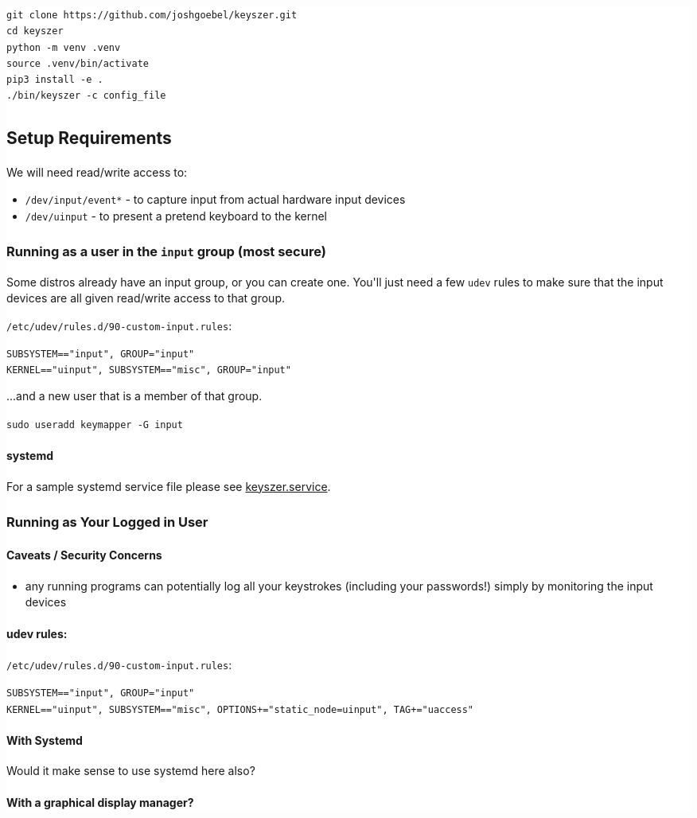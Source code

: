     git clone https://github.com/joshgoebel/keyszer.git
    cd keyszer
    python -m venv .venv
    source .venv/bin/activate
    pip3 install -e .
    ./bin/keyszer -c config_file


## Setup Requirements

We will need read/write access to:

- `/dev/input/event*` - to capture input from actual hardware input devices
- `/dev/uinput` - to present a pretend keyboard to the kernel

### Running as a user in the `input` group (most secure)

Some distros already have an input group, or you can create one.  You'll just need a few `udev` rules to make sure that the input devices are all given read/write access to that group.

`/etc/udev/rules.d/90-custom-input.rules`:

    SUBSYSTEM=="input", GROUP="input"
    KERNEL=="uinput", SUBSYSTEM=="misc", GROUP="input"

...and a new user that is a member of that group.


    sudo useradd keymapper -G input


#### systemd

For a sample systemd service file please see [keyszer.service](https://github.com/joshgoebel/keyszer/blob/main/keyszer.service).


### Running as Your Logged in User

#### Caveats / Security Concerns

- any running programs can potentially log all your keystrokes (including your passwords!) simply by monitoring the input devices

#### udev rules:

`/etc/udev/rules.d/90-custom-input.rules`:

```
SUBSYSTEM=="input", GROUP="input"
KERNEL=="uinput", SUBSYSTEM=="misc", OPTIONS+="static_node=uinput", TAG+="uaccess"
```

#### With Systemd

Would it make sense to use systemd here also?


#### With a graphical display manager?
